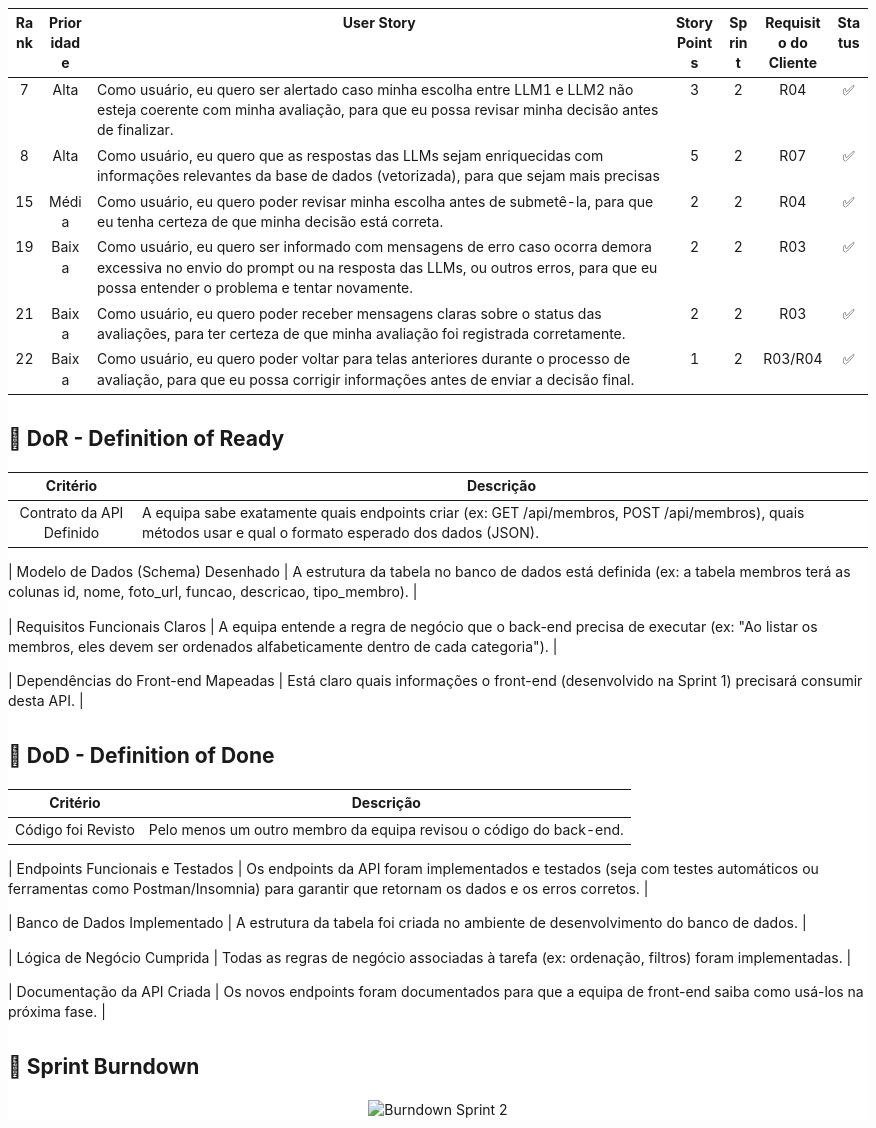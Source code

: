 | Rank | Prioridade | User Story                                                                                                                                                                                                     | Story Points | Sprint | Requisito do Cliente | Status |
| :--: | :--------: | -------------------------------------------------------------------------------------------------------------------------------------------------------------------------------------------------------------- | :----------: | :----: | :------------------: | :----: |
|  7   |    Alta    | Como usuário, eu quero ser alertado caso minha escolha entre LLM1 e LLM2 não esteja coerente com minha avaliação, para que eu possa revisar minha decisão antes de finalizar.                                  |      3       |   2    |         R04          |   ✅   |
|  8   |    Alta    | Como usuário, eu quero que as respostas das LLMs sejam enriquecidas com informações relevantes da base de dados (vetorizada), para que sejam mais precisas                                                     |      5       |   2    |         R07          |   ✅   |
|  15  |   Média    | Como usuário, eu quero poder revisar minha escolha antes de submetê-la, para que eu tenha certeza de que minha decisão está correta.                                                                           |      2       |   2    |         R04          |   ✅   |
|  19  |   Baixa    | Como usuário, eu quero ser informado com mensagens de erro caso ocorra demora excessiva no envio do prompt ou na resposta das LLMs, ou outros erros, para que eu possa entender o problema e tentar novamente. |      2       |   2    |         R03          |   ✅   |
|  21  |   Baixa    | Como usuário, eu quero poder receber mensagens claras sobre o status das avaliações, para ter certeza de que minha avaliação foi registrada corretamente.                                                      |      2       |   2    |         R03          |   ✅   |
|  22  |   Baixa    | Como usuário, eu quero poder voltar para telas anteriores durante o processo de avaliação, para que eu possa corrigir informações antes de enviar a decisão final.                                             |      1       |   2    |       R03/R04        |   ✅   |

## 🏅 DoR - Definition of Ready <a id="dor"></a>

|              Critério              | Descrição                                                                                          |
| :--------------------------------: | -------------------------------------------------------------------------------------------------- |
|        Contrato da API Definido        | A equipa sabe exatamente quais endpoints criar (ex: GET /api/membros, POST /api/membros), quais métodos usar e qual o formato esperado dos dados (JSON).|

|  Modelo de Dados (Schema) Desenhado  | A estrutura da tabela no banco de dados está definida (ex: a tabela membros terá as colunas id, nome, foto_url, funcao, descricao, tipo_membro). |

|  Requisitos Funcionais Claros  | A equipa entende a regra de negócio que o back-end precisa de executar (ex: "Ao listar os membros, eles devem ser ordenados alfabeticamente dentro de cada categoria"). |

|            Dependências do Front-end Mapeadas            | Está claro quais informações o front-end (desenvolvido na Sprint 1) precisará consumir desta API. |


## 🏅 DoD - Definition of Done <a id="dod"></a>

|                 Critério                 | Descrição                                                                                                        |
| :--------------------------------------: | ---------------------------------------------------------------------------------------------------------------- |
|     Código foi Revisto     | Pelo menos um outro membro da equipa revisou o código do back-end. |

| Endpoints Funcionais e Testados | Os endpoints da API foram implementados e testados (seja com testes automáticos ou ferramentas como Postman/Insomnia) para garantir que retornam os dados e os erros corretos. |

|      Banco de Dados Implementado      | A estrutura da tabela foi criada no ambiente de desenvolvimento do banco de dados. |

|       Lógica de Negócio Cumprida       | Todas as regras de negócio associadas à tarefa (ex: ordenação, filtros) foram implementadas. |

|        Documentação da API Criada         | Os novos endpoints foram documentados para que a equipa de front-end saiba como usá-los na próxima fase. |

## 🏅 Sprint Burndown <a id="burndown"></a>

<p align="center">
      <img src="../../../img/Burndown_Sprint2.jpg" alt="Burndown Sprint 2" width="500">
</p>

</div>